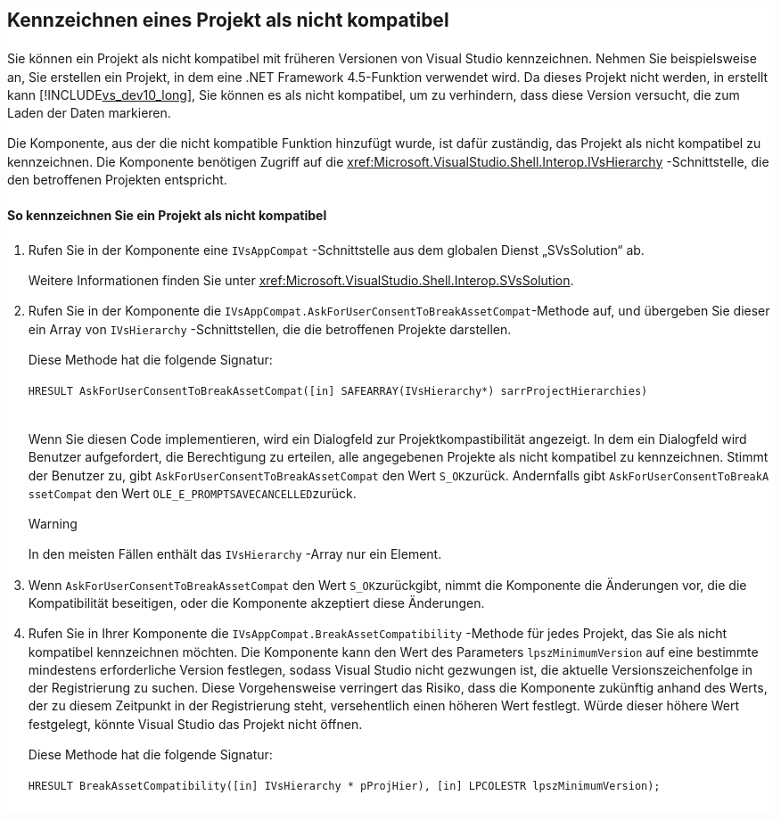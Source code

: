 ##  <a name="BKMK_Incompat"></a> Kennzeichnen eines Projekt als nicht kompatibel  
 Sie können ein Projekt als nicht kompatibel mit früheren Versionen von Visual Studio kennzeichnen.  Nehmen Sie beispielsweise an, Sie erstellen ein Projekt, in dem eine .NET Framework 4.5-Funktion verwendet wird. Da dieses Projekt nicht werden, in erstellt kann [!INCLUDE[vs_dev10_long](../includes/vs-dev10-long-md.md)], Sie können es als nicht kompatibel, um zu verhindern, dass diese Version versucht, die zum Laden der Daten markieren.  
  
 Die Komponente, aus der die nicht kompatible Funktion hinzufügt wurde, ist dafür zuständig, das Projekt als nicht kompatibel zu kennzeichnen. Die Komponente benötigen Zugriff auf die <xref:Microsoft.VisualStudio.Shell.Interop.IVsHierarchy> -Schnittstelle, die den betroffenen Projekten entspricht.  
  
#### <a name="to-mark-a-project-as-incompatible"></a>So kennzeichnen Sie ein Projekt als nicht kompatibel  
  
1.  Rufen Sie in der Komponente eine `IVsAppCompat` -Schnittstelle aus dem globalen Dienst „SVsSolution“ ab.  
  
     Weitere Informationen finden Sie unter <xref:Microsoft.VisualStudio.Shell.Interop.SVsSolution>.  
  
2.  Rufen Sie in der Komponente die `IVsAppCompat.AskForUserConsentToBreakAssetCompat`-Methode auf, und übergeben Sie dieser ein Array von `IVsHierarchy` -Schnittstellen, die die betroffenen Projekte darstellen.  
  
     Diese Methode hat die folgende Signatur:  
  
    ```  
    HRESULT AskForUserConsentToBreakAssetCompat([in] SAFEARRAY(IVsHierarchy*) sarrProjectHierarchies)  
  
    ```  
  
     Wenn Sie diesen Code implementieren, wird ein Dialogfeld zur Projektkompastibilität angezeigt. In dem ein Dialogfeld wird Benutzer aufgefordert, die Berechtigung zu erteilen, alle angegebenen Projekte als nicht kompatibel zu kennzeichnen. Stimmt der Benutzer zu, gibt `AskForUserConsentToBreakAssetCompat` den Wert `S_OK`zurück. Andernfalls gibt `AskForUserConsentToBreakAssetCompat` den Wert `OLE_E_PROMPTSAVECANCELLED`zurück.  
  
    > [!WARNING]
    >  In den meisten Fällen enthält das `IVsHierarchy` -Array nur ein Element.  
  
3.  Wenn `AskForUserConsentToBreakAssetCompat` den Wert `S_OK`zurückgibt, nimmt die Komponente die Änderungen vor, die die Kompatibilität beseitigen, oder die Komponente akzeptiert diese Änderungen.  
  
4.  Rufen Sie in Ihrer Komponente die `IVsAppCompat.BreakAssetCompatibility` -Methode für jedes Projekt, das Sie als nicht kompatibel kennzeichnen möchten. Die Komponente kann den Wert des Parameters `lpszMinimumVersion` auf eine bestimmte mindestens erforderliche Version festlegen, sodass Visual Studio nicht gezwungen ist, die aktuelle Versionszeichenfolge in der Registrierung zu suchen. Diese Vorgehensweise verringert das Risiko, dass die Komponente zukünftig anhand des Werts, der zu diesem Zeitpunkt in der Registrierung steht, versehentlich einen höheren Wert festlegt. Würde dieser höhere Wert festgelegt, könnte Visual Studio das Projekt nicht öffnen.  
  
     Diese Methode hat die folgende Signatur:  
  
    ```  
    HRESULT BreakAssetCompatibility([in] IVsHierarchy * pProjHier), [in] LPCOLESTR lpszMinimumVersion);  
  
